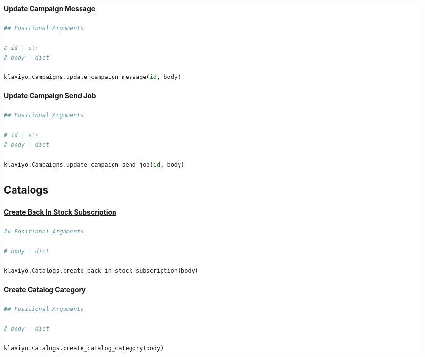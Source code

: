

#### [Update Campaign Message](https://developers.klaviyo.com/en/v2023-10-15/reference/update_campaign_message)

```python
## Positional Arguments

# id | str
# body | dict

klaviyo.Campaigns.update_campaign_message(id, body)
```




#### [Update Campaign Send Job](https://developers.klaviyo.com/en/v2023-10-15/reference/update_campaign_send_job)

```python
## Positional Arguments

# id | str
# body | dict

klaviyo.Campaigns.update_campaign_send_job(id, body)
```






## Catalogs

#### [Create Back In Stock Subscription](https://developers.klaviyo.com/en/v2023-10-15/reference/create_back_in_stock_subscription)

```python
## Positional Arguments

# body | dict

klaviyo.Catalogs.create_back_in_stock_subscription(body)
```




#### [Create Catalog Category](https://developers.klaviyo.com/en/v2023-10-15/reference/create_catalog_category)

```python
## Positional Arguments

# body | dict

klaviyo.Catalogs.create_catalog_category(body)
```
